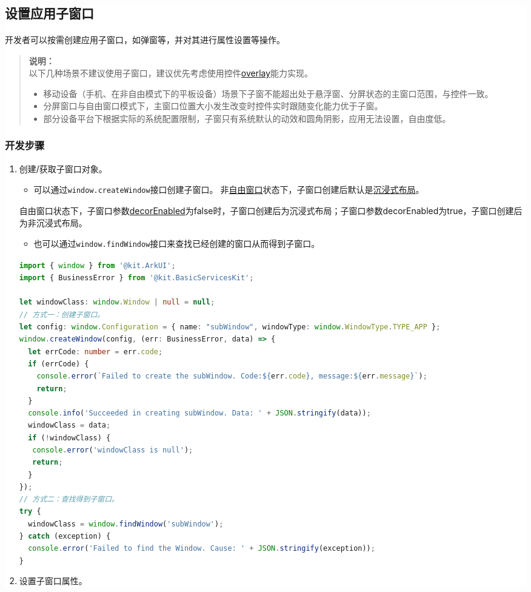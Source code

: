 
## 设置应用子窗口

开发者可以按需创建应用子窗口，如弹窗等，并对其进行属性设置等操作。

> **说明：**  
> 以下几种场景不建议使用子窗口，建议优先考虑使用控件[overlay](../reference/apis-arkui/arkui-ts/ts-universal-attributes-overlay.md)能力实现。  
> - 移动设备（手机、在非自由模式下的平板设备）场景下子窗不能超出处于悬浮窗、分屏状态的主窗口范围，与控件一致。  
> - 分屏窗口与自由窗口模式下，主窗口位置大小发生改变时控件实时跟随变化能力优于子窗。  
> - 部分设备平台下根据实际的系统配置限制，子窗只有系统默认的动效和圆角阴影，应用无法设置，自由度低。

### 开发步骤

1. 创建/获取子窗口对象。

   - 可以通过`window.createWindow`接口创建子窗口。
   非[自由窗口](../windowmanager/window-terminology.md#自由窗口)状态下，子窗口创建后默认是[沉浸式布局](../windowmanager/window-terminology.md#沉浸式布局)。

   自由窗口状态下，子窗口参数[decorEnabled](arkts-apis-window-i.md#configuration9)为false时，子窗口创建后为沉浸式布局；子窗口参数decorEnabled为true，子窗口创建后为非沉浸式布局。
   - 也可以通过`window.findWindow`接口来查找已经创建的窗口从而得到子窗口。

   ```ts
   import { window } from '@kit.ArkUI';
   import { BusinessError } from '@kit.BasicServicesKit';
   
   let windowClass: window.Window | null = null;
   // 方式一：创建子窗口。
   let config: window.Configuration = { name: "subWindow", windowType: window.WindowType.TYPE_APP };
   window.createWindow(config, (err: BusinessError, data) => {
     let errCode: number = err.code;
     if (errCode) {
       console.error(`Failed to create the subWindow. Code:${err.code}, message:${err.message}`);
       return;
     }
     console.info('Succeeded in creating subWindow. Data: ' + JSON.stringify(data));
     windowClass = data;
     if (!windowClass) {
      console.error('windowClass is null');
      return;
     }
   });
   // 方式二：查找得到子窗口。
   try {
     windowClass = window.findWindow('subWindow');
   } catch (exception) {
     console.error('Failed to find the Window. Cause: ' + JSON.stringify(exception));
   }
   ```

2. 设置子窗口属性。
